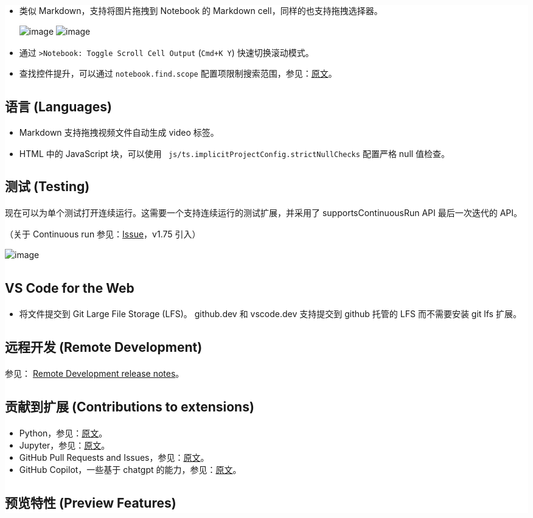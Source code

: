 * 类似 Markdown，支持将图片拖拽到 Notebook 的 Markdown cell，同样的也支持拖拽选择器。

    ![image](/image/vscode/notebook-drop.png)
    ![image](/image/vscode/notebook-drop-attachment.png)

* 通过 `>Notebook: Toggle Scroll Cell Output` (`Cmd+K Y`) 快速切换滚动模式。

    <video autoplay="" loop="" muted="" playsinline="" controls="" width="100%">
    <source src="/image/vscode/Toggle-notebook-cell-scrolling.mp4" type="video/mp4">
    </video>

* 查找控件提升，可以通过 `notebook.find.scope` 配置项限制搜索范围，参见：[原文](https://code.visualstudio.com/updates/v1_78#_find-control-improvements)。

## 语言 (Languages)

* Markdown 支持拖拽视频文件自动生成 video 标签。

    <video autoplay="" loop="" muted="" playsinline="" controls="" width="100%">
    <source src="/image/vscode/Inserting-a-video-using-drag-and-drop.mp4" type="video/mp4">
    </video>

* HTML 中的 JavaScript 块，可以使用 ` js/ts.implicitProjectConfig.strictNullChecks` 配置严格 null 值检查。

## 测试 (Testing)

现在可以为单个测试打开连续运行。这需要一个支持连续运行的测试扩展，并采用了 supportsContinuousRun API 最后一次迭代的 API。

（关于 Continuous run 参见：[Issue](https://github.com/microsoft/vscode/issues/134941)，v1.75 引入）

![image](/image/vscode/testing-continous-run.png)

## VS Code for the Web

* 将文件提交到 Git Large File Storage (LFS)。 github.dev 和 vscode.dev 支持提交到 github 托管的 LFS 而不需要安装 git lfs 扩展。

## 远程开发 (Remote Development)

参见： [Remote Development release notes](https://github.com/microsoft/vscode-docs/blob/main/remote-release-notes/v1_78.md)。

## 贡献到扩展 (Contributions to extensions)

* Python，参见：[原文](https://code.visualstudio.com/updates/v1_78#_python)。
* Jupyter，参见：[原文](https://code.visualstudio.com/updates/v1_78#_jupyter)。
* GitHub Pull Requests and Issues，参见：[原文](https://code.visualstudio.com/updates/v1_78#_github-pull-requests-and-issues)。
* GitHub Copilot，一些基于 chatgpt 的能力，参见：[原文](https://code.visualstudio.com/updates/v1_78#_github-copilot)。

## 预览特性 (Preview Features)
